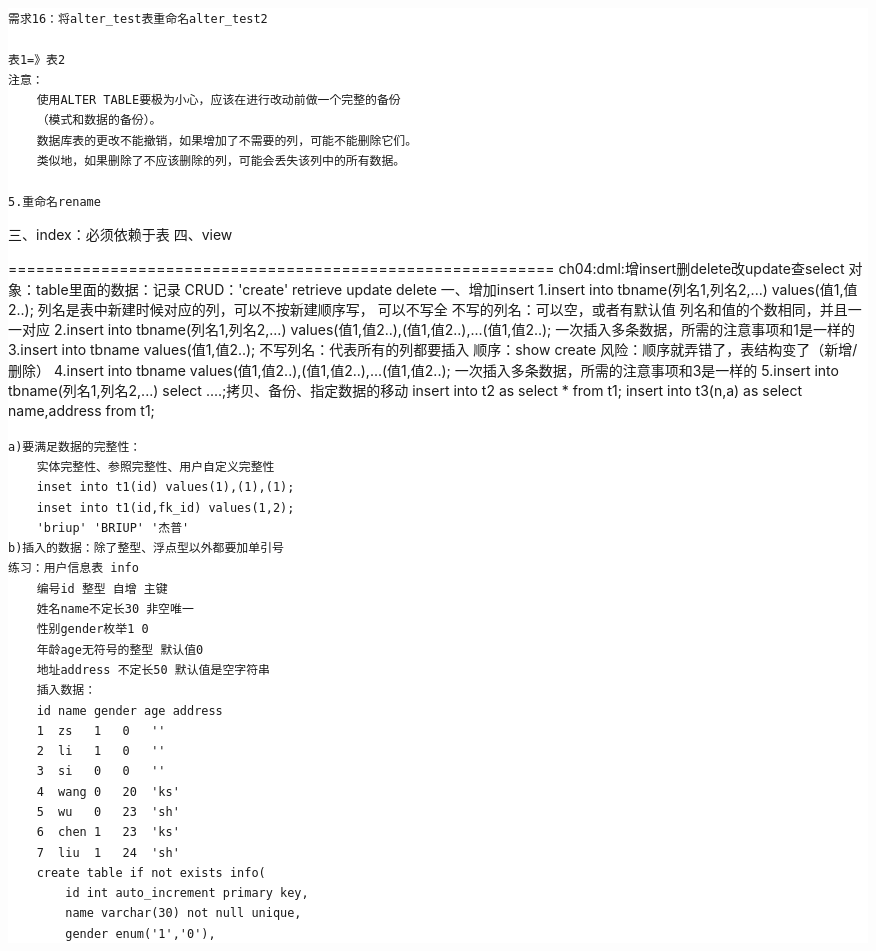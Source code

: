 	需求16：将alter_test表重命名alter_test2

	表1=》表2
	注意：	
		使用ALTER TABLE要极为小心，应该在进行改动前做一个完整的备份
		（模式和数据的备份）。
		数据库表的更改不能撤销，如果增加了不需要的列，可能不能删除它们。
		类似地，如果删除了不应该删除的列，可能会丢失该列中的所有数据。

	5.重命名rename
三、index：必须依赖于表
四、view


===========================================================
ch04:dml:增insert删delete改update查select
	对象：table里面的数据：记录
	CRUD：'create' retrieve update delete
一、增加insert
	1.insert into tbname(列名1,列名2,...)
		 values(值1,值2..);
	  列名是表中新建时候对应的列，可以不按新建顺序写，
	  可以不写全
	  不写的列名：可以空，或者有默认值
	  列名和值的个数相同，并且一一对应
	2.insert into tbname(列名1,列名2,...)
		 values(值1,值2..),(值1,值2..),...(值1,值2..);
	  一次插入多条数据，所需的注意事项和1是一样的
	3.insert into tbname
		 values(值1,值2..);
	  不写列名：代表所有的列都要插入
		顺序：show create 
		风险：顺序就弄错了，表结构变了（新增/删除）
	4.insert into tbname
		 values(值1,值2..),(值1,值2..),...(值1,值2..);
	  一次插入多条数据，所需的注意事项和3是一样的
	5.insert into tbname(列名1,列名2,...)
		select ....;拷贝、备份、指定数据的移动
	  insert into t2 as select * from t1;
	  insert into t3(n,a) as select name,address from t1;
	
	a)要满足数据的完整性：
		实体完整性、参照完整性、用户自定义完整性
	  	inset into t1(id) values(1),(1),(1);		
	  	inset into t1(id,fk_id) values(1,2);
		'briup' 'BRIUP' '杰普'
	b)插入的数据：除了整型、浮点型以外都要加单引号
	练习：用户信息表 info
		编号id 整型 自增 主键
		姓名name不定长30 非空唯一
	   	性别gender枚举1 0
		年龄age无符号的整型 默认值0
		地址address 不定长50 默认值是空字符串
		插入数据：
		id name gender age address
		1  zs	1	0	''
		2  li	1	0	''
		3  si	0	0	''
		4  wang 0	20	'ks'
		5  wu	0	23	'sh'
		6  chen	1	23	'ks'
		7  liu	1	24	'sh'
		create table if not exists info(
			id int auto_increment primary key,
			name varchar(30) not null unique,
			gender enum('1','0'),